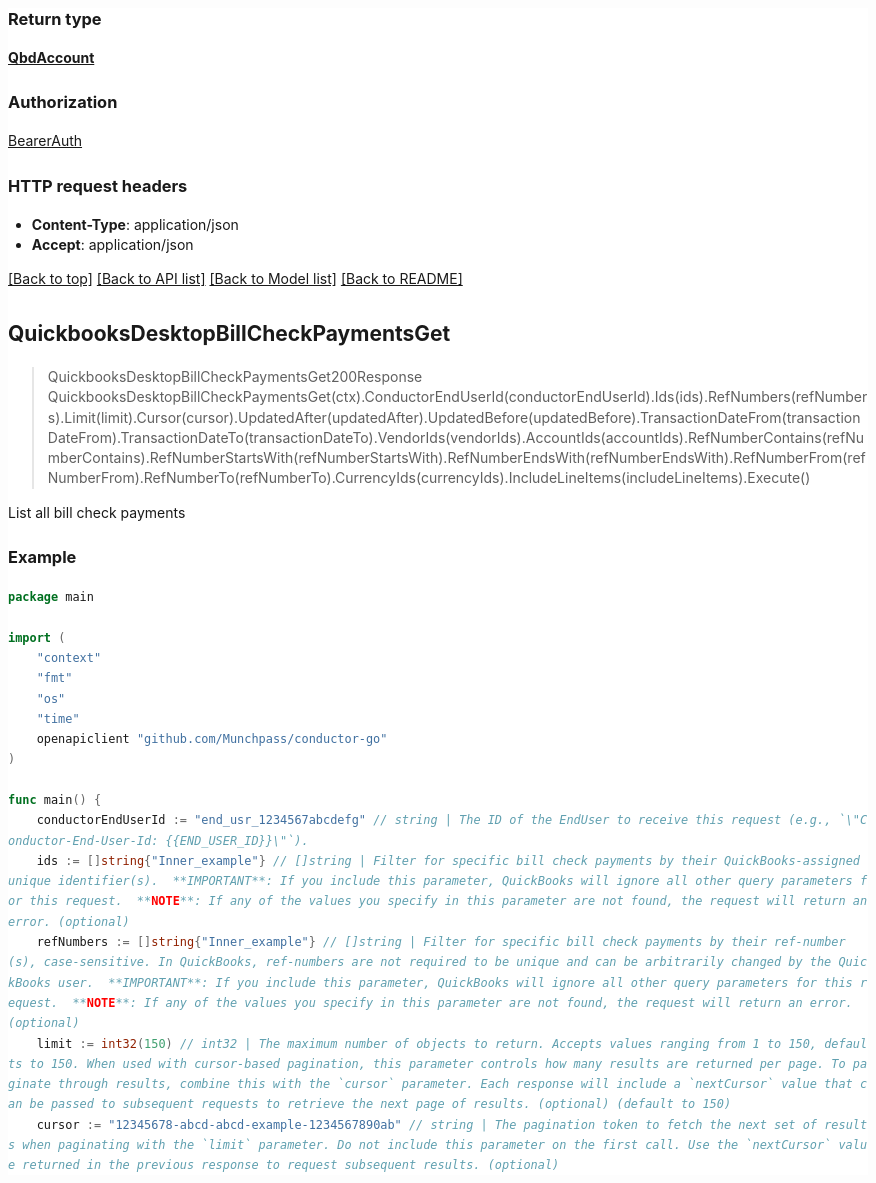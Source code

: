 ### Return type

[**QbdAccount**](QbdAccount.md)

### Authorization

[BearerAuth](../README.md#BearerAuth)

### HTTP request headers

- **Content-Type**: application/json
- **Accept**: application/json

[[Back to top]](#) [[Back to API list]](../README.md#documentation-for-api-endpoints)
[[Back to Model list]](../README.md#documentation-for-models)
[[Back to README]](../README.md)


## QuickbooksDesktopBillCheckPaymentsGet

> QuickbooksDesktopBillCheckPaymentsGet200Response QuickbooksDesktopBillCheckPaymentsGet(ctx).ConductorEndUserId(conductorEndUserId).Ids(ids).RefNumbers(refNumbers).Limit(limit).Cursor(cursor).UpdatedAfter(updatedAfter).UpdatedBefore(updatedBefore).TransactionDateFrom(transactionDateFrom).TransactionDateTo(transactionDateTo).VendorIds(vendorIds).AccountIds(accountIds).RefNumberContains(refNumberContains).RefNumberStartsWith(refNumberStartsWith).RefNumberEndsWith(refNumberEndsWith).RefNumberFrom(refNumberFrom).RefNumberTo(refNumberTo).CurrencyIds(currencyIds).IncludeLineItems(includeLineItems).Execute()

List all bill check payments



### Example

```go
package main

import (
	"context"
	"fmt"
	"os"
    "time"
	openapiclient "github.com/Munchpass/conductor-go"
)

func main() {
	conductorEndUserId := "end_usr_1234567abcdefg" // string | The ID of the EndUser to receive this request (e.g., `\"Conductor-End-User-Id: {{END_USER_ID}}\"`).
	ids := []string{"Inner_example"} // []string | Filter for specific bill check payments by their QuickBooks-assigned unique identifier(s).  **IMPORTANT**: If you include this parameter, QuickBooks will ignore all other query parameters for this request.  **NOTE**: If any of the values you specify in this parameter are not found, the request will return an error. (optional)
	refNumbers := []string{"Inner_example"} // []string | Filter for specific bill check payments by their ref-number(s), case-sensitive. In QuickBooks, ref-numbers are not required to be unique and can be arbitrarily changed by the QuickBooks user.  **IMPORTANT**: If you include this parameter, QuickBooks will ignore all other query parameters for this request.  **NOTE**: If any of the values you specify in this parameter are not found, the request will return an error. (optional)
	limit := int32(150) // int32 | The maximum number of objects to return. Accepts values ranging from 1 to 150, defaults to 150. When used with cursor-based pagination, this parameter controls how many results are returned per page. To paginate through results, combine this with the `cursor` parameter. Each response will include a `nextCursor` value that can be passed to subsequent requests to retrieve the next page of results. (optional) (default to 150)
	cursor := "12345678-abcd-abcd-example-1234567890ab" // string | The pagination token to fetch the next set of results when paginating with the `limit` parameter. Do not include this parameter on the first call. Use the `nextCursor` value returned in the previous response to request subsequent results. (optional)
```